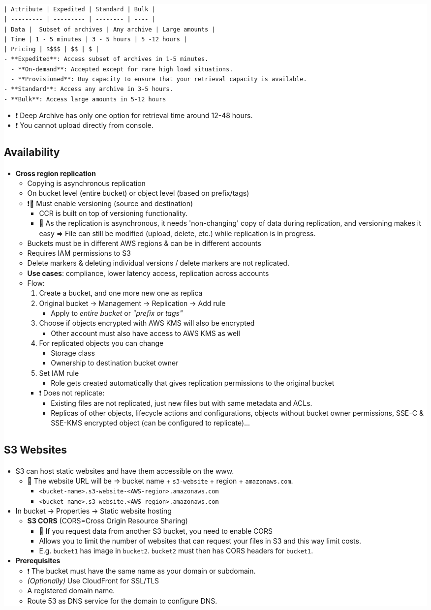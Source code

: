     | Attribute | Expedited | Standard | Bulk |
    | --------- | --------- | -------- | ---- |
    | Data |  Subset of archives | Any archive | Large amounts |
    | Time | 1 - 5 minutes | 3 - 5 hours | 5 -12 hours |
    | Pricing | $$$$ | $$ | $ |
    - **Expedited**: Access subset of archives in 1-5 minutes.
      - **On-demand**: Accepted except for rare high load situations.
      - **Provisioned**: Buy capacity to ensure that your retrieval capacity is available.
    - **Standard**: Access any archive in 3-5 hours.
    - **Bulk**: Access large amounts in 5-12 hours
  - ❗ Deep Archive has only one option for retrieval time around 12-48 hours.
- ❗ You cannot upload directly from console.

## Availability

- **Cross region replication**
  - Copying is asynchronous replication
  - On bucket level (entire bucket) or object level (based on prefix/tags)
  - ❗📝 Must enable versioning (source and destination)
    - CCR is built on top of versioning functionality.
    - 🤗 As the replication is asynchronous, it needs 'non-changing' copy of data during replication, and versioning makes it easy => File can still be modified (upload, delete, etc.) while replication is in progress.
  - Buckets must be in different AWS regions & can be in different accounts
  - Requires IAM permissions to S3
  - Delete markers & deleting individual versions / delete markers are not replicated.
  - **Use cases**: compliance, lower latency access, replication across accounts
  - Flow:
      1. Create a bucket, and one more new one as replica
      2. Original bucket -> Management -> Replication -> Add rule
         - Apply to *entire bucket* or *"prefix or tags"*
      3. Choose if objects encrypted with AWS KMS will also be encrypted
         - Other account must also have access to AWS KMS as well
      4. For replicated objects you can change
         - Storage class
         - Ownership to destination bucket owner
      5. Set IAM rule
         - Role gets created automatically that gives replication permissions to the original bucket
    - ❗ Does not replicate:
      - Existing files are not replicated, just new files but with same metadata and ACLs.
      - Replicas of other objects, lifecycle actions and configurations, objects without bucket owner permissions, SSE-C & SSE-KMS encrypted object (can be configured to replicate)...

## S3 Websites

- S3 can host static websites and have them accessible on the www.
  - 📝 The website URL will be => bucket name + `s3-website` + region + `amazonaws.com`.
    - `<bucket-name>.s3-website-<AWS-region>.amazonaws.com`
    - `<bucket-name>.s3-website.<AWS-region>.amazonaws.com`
- In bucket -> Properties -> Static website hosting
  - **S3 CORS** (CORS=Cross Origin Resource Sharing)
    - 📝 If you request data from another S3 bucket, you need to enable CORS
    - Allows you to limit the number of websites that can request your files in S3 and this way limit costs.
    - E.g. `bucket1` has image in `bucket2`. `bucket2` must then has CORS headers for `bucket1`.
- **Prerequisites**
  - ❗ The bucket must have the same name as your domain or subdomain.
  - *(Optionally)* Use CloudFront for SSL/TLS
  - A registered domain name.
  - Route 53 as DNS service for the domain to configure DNS.
